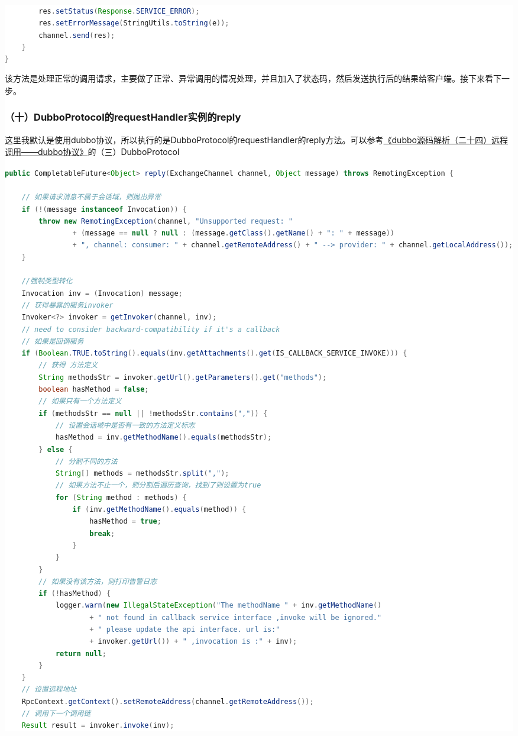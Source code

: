 ```java
        res.setStatus(Response.SERVICE_ERROR);
        res.setErrorMessage(StringUtils.toString(e));
        channel.send(res);
    }
}
```

该方法是处理正常的调用请求，主要做了正常、异常调用的情况处理，并且加入了状态码，然后发送执行后的结果给客户端。接下来看下一步。

### （十）DubboProtocol的requestHandler实例的reply

这里我默认是使用dubbo协议，所以执行的是DubboProtocol的requestHandler的reply方法。可以参考[《dubbo源码解析（二十四）远程调用——dubbo协议》](https://segmentfault.com/a/1190000017973639)的（三）DubboProtocol

```java
public CompletableFuture<Object> reply(ExchangeChannel channel, Object message) throws RemotingException {

    // 如果请求消息不属于会话域，则抛出异常
    if (!(message instanceof Invocation)) {
        throw new RemotingException(channel, "Unsupported request: "
                + (message == null ? null : (message.getClass().getName() + ": " + message))
                + ", channel: consumer: " + channel.getRemoteAddress() + " --> provider: " + channel.getLocalAddress());
    }

    //强制类型转化
    Invocation inv = (Invocation) message;
    // 获得暴露的服务invoker
    Invoker<?> invoker = getInvoker(channel, inv);
    // need to consider backward-compatibility if it's a callback
    // 如果是回调服务
    if (Boolean.TRUE.toString().equals(inv.getAttachments().get(IS_CALLBACK_SERVICE_INVOKE))) {
        // 获得 方法定义
        String methodsStr = invoker.getUrl().getParameters().get("methods");
        boolean hasMethod = false;
        // 如果只有一个方法定义
        if (methodsStr == null || !methodsStr.contains(",")) {
            // 设置会话域中是否有一致的方法定义标志
            hasMethod = inv.getMethodName().equals(methodsStr);
        } else {
            // 分割不同的方法
            String[] methods = methodsStr.split(",");
            // 如果方法不止一个，则分割后遍历查询，找到了则设置为true
            for (String method : methods) {
                if (inv.getMethodName().equals(method)) {
                    hasMethod = true;
                    break;
                }
            }
        }
        // 如果没有该方法，则打印告警日志
        if (!hasMethod) {
            logger.warn(new IllegalStateException("The methodName " + inv.getMethodName()
                    + " not found in callback service interface ,invoke will be ignored."
                    + " please update the api interface. url is:"
                    + invoker.getUrl()) + " ,invocation is :" + inv);
            return null;
        }
    }
    // 设置远程地址
    RpcContext.getContext().setRemoteAddress(channel.getRemoteAddress());
    // 调用下一个调用链
    Result result = invoker.invoke(inv);
```